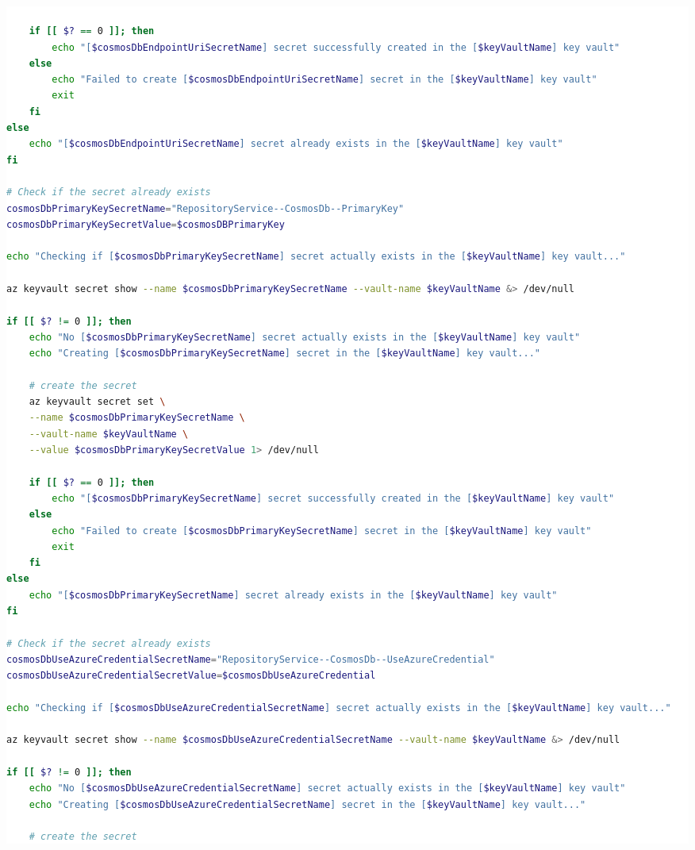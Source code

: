 ```bash
        
    if [[ $? == 0 ]]; then
        echo "[$cosmosDbEndpointUriSecretName] secret successfully created in the [$keyVaultName] key vault"
    else
        echo "Failed to create [$cosmosDbEndpointUriSecretName] secret in the [$keyVaultName] key vault"
        exit
    fi
else
    echo "[$cosmosDbEndpointUriSecretName] secret already exists in the [$keyVaultName] key vault"
fi

# Check if the secret already exists
cosmosDbPrimaryKeySecretName="RepositoryService--CosmosDb--PrimaryKey"
cosmosDbPrimaryKeySecretValue=$cosmosDBPrimaryKey

echo "Checking if [$cosmosDbPrimaryKeySecretName] secret actually exists in the [$keyVaultName] key vault..."

az keyvault secret show --name $cosmosDbPrimaryKeySecretName --vault-name $keyVaultName &> /dev/null

if [[ $? != 0 ]]; then
    echo "No [$cosmosDbPrimaryKeySecretName] secret actually exists in the [$keyVaultName] key vault"
    echo "Creating [$cosmosDbPrimaryKeySecretName] secret in the [$keyVaultName] key vault..."
    
    # create the secret
    az keyvault secret set \
    --name $cosmosDbPrimaryKeySecretName \
    --vault-name $keyVaultName \
    --value $cosmosDbPrimaryKeySecretValue 1> /dev/null
        
    if [[ $? == 0 ]]; then
        echo "[$cosmosDbPrimaryKeySecretName] secret successfully created in the [$keyVaultName] key vault"
    else
        echo "Failed to create [$cosmosDbPrimaryKeySecretName] secret in the [$keyVaultName] key vault"
        exit
    fi
else
    echo "[$cosmosDbPrimaryKeySecretName] secret already exists in the [$keyVaultName] key vault"
fi

# Check if the secret already exists
cosmosDbUseAzureCredentialSecretName="RepositoryService--CosmosDb--UseAzureCredential"
cosmosDbUseAzureCredentialSecretValue=$cosmosDbUseAzureCredential

echo "Checking if [$cosmosDbUseAzureCredentialSecretName] secret actually exists in the [$keyVaultName] key vault..."

az keyvault secret show --name $cosmosDbUseAzureCredentialSecretName --vault-name $keyVaultName &> /dev/null

if [[ $? != 0 ]]; then
    echo "No [$cosmosDbUseAzureCredentialSecretName] secret actually exists in the [$keyVaultName] key vault"
    echo "Creating [$cosmosDbUseAzureCredentialSecretName] secret in the [$keyVaultName] key vault..."
    
    # create the secret
```